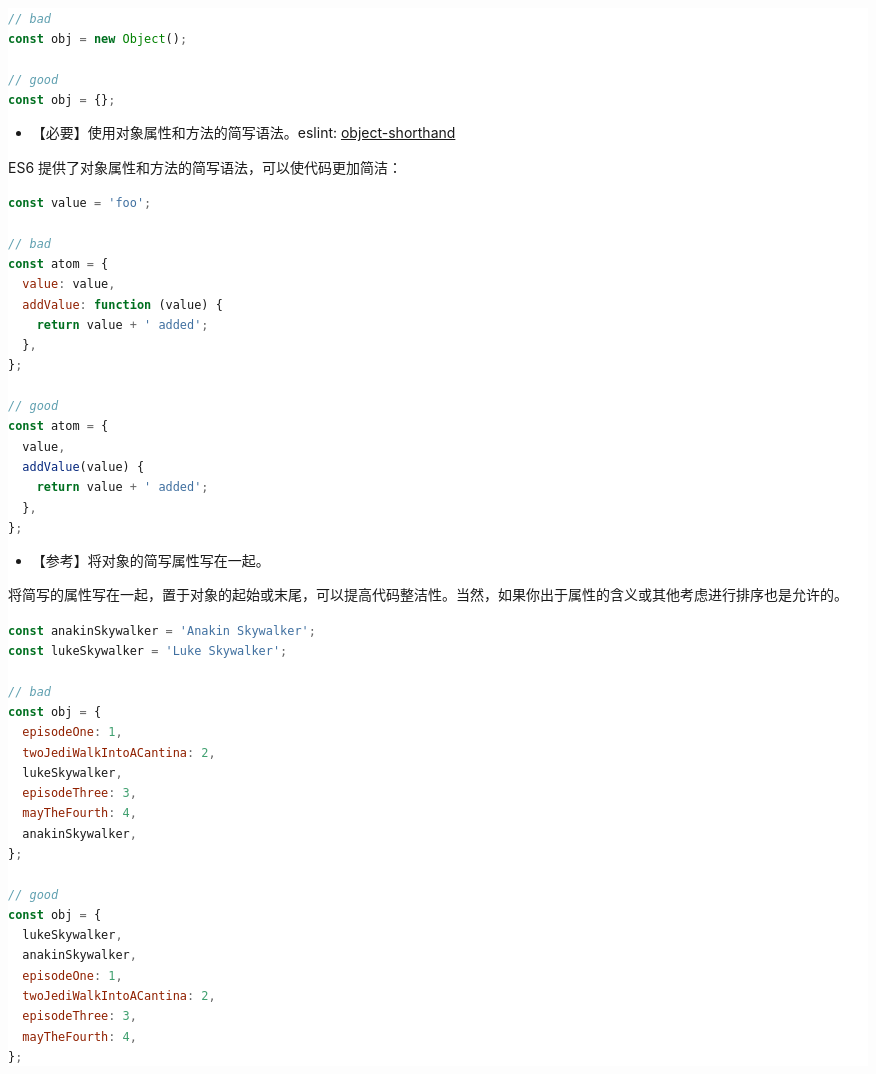 ```js
// bad
const obj = new Object();

// good
const obj = {};
```

- 【必要】使用对象属性和方法的简写语法。eslint: [object-shorthand](https://eslint.org/docs/rules/object-shorthand?spm=a2o8t.11089562.0.0.33396654YADh0g)

ES6 提供了对象属性和方法的简写语法，可以使代码更加简洁：

```js
const value = 'foo';

// bad
const atom = {
  value: value,
  addValue: function (value) {
    return value + ' added';
  },
};

// good
const atom = {
  value,
  addValue(value) {
    return value + ' added';
  },
};
```

- 【参考】将对象的简写属性写在一起。

将简写的属性写在一起，置于对象的起始或末尾，可以提高代码整洁性。当然，如果你出于属性的含义或其他考虑进行排序也是允许的。

```js
const anakinSkywalker = 'Anakin Skywalker';
const lukeSkywalker = 'Luke Skywalker';

// bad
const obj = {
  episodeOne: 1,
  twoJediWalkIntoACantina: 2,
  lukeSkywalker,
  episodeThree: 3,
  mayTheFourth: 4,
  anakinSkywalker,
};

// good
const obj = {
  lukeSkywalker,
  anakinSkywalker,
  episodeOne: 1,
  twoJediWalkIntoACantina: 2,
  episodeThree: 3,
  mayTheFourth: 4,
};
```
